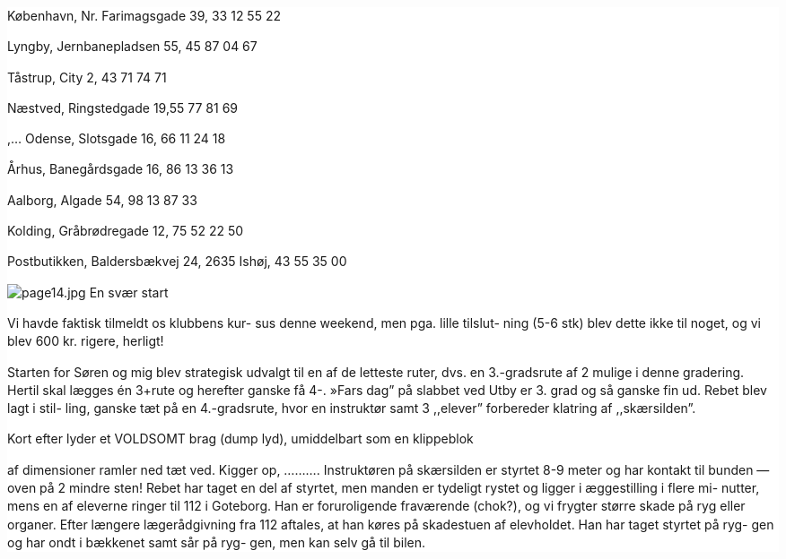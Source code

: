 København, Nr. Farimagsgade 39, 33 12 55 22

Lyngby, Jernbanepladsen 55, 45 87 04 67

Tåstrup, City 2, 43 71 74 71

Næstved, Ringstedgade 19,55 77 81 69

,… Odense, Slotsgade 16, 66 11 24 18

Århus, Banegårdsgade 16, 86 13 36 13

Aalborg, Algade 54, 98 13 87 33

Kolding, Gråbrødregade 12, 75 52 22 50

Postbutikken, Baldersbækvej 24, 2635 Ishøj, 43 55 35 00





![page14.jpg](/2000/DB-2000-5/page14.jpg)
En svær start

Vi havde faktisk tilmeldt os klubbens kur-
sus denne weekend, men pga. lille tilslut-
ning (5-6 stk) blev dette ikke til noget, og
vi blev 600 kr. rigere, herligt!

Starten for Søren og mig blev strategisk
udvalgt til en af de letteste ruter, dvs. en
3.-gradsrute af 2 mulige i denne gradering.
Hertil skal lægges én 3+rute og herefter
ganske få 4-.
»Fars dag” på slabbet ved Utby er 3. grad
og så ganske fin ud. Rebet blev lagt i stil-
ling, ganske tæt på en 4.-gradsrute, hvor
en instruktør samt 3 ,,elever” forbereder
klatring af ,,skærsilden”.

Kort efter lyder et VOLDSOMT brag
(dump lyd), umiddelbart som en klippeblok

af dimensioner ramler ned tæt ved. Kigger
op, ………. Instruktøren på skærsilden er
styrtet 8-9 meter og har kontakt til bunden
— oven på 2 mindre sten! Rebet har taget
en del af styrtet, men manden er tydeligt
rystet og ligger i æggestilling i flere mi-
nutter, mens en af eleverne ringer til 112 i
Goteborg. Han er foruroligende fraværende
(chok?), og vi frygter større skade på ryg
eller organer. Efter længere lægerådgivning
fra 112 aftales, at han køres på skadestuen
af elevholdet. Han har taget styrtet på ryg-
gen og har ondt i bækkenet samt sår på ryg-
gen, men kan selv gå til bilen.
